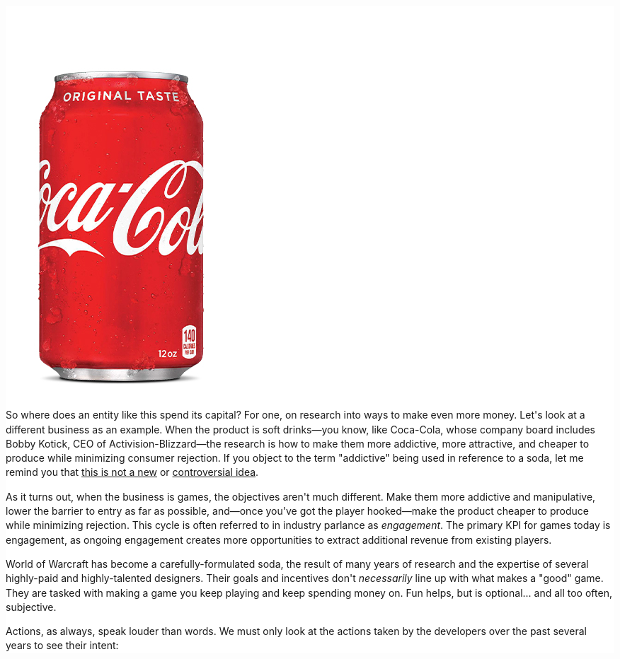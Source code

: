 <img src="/images/coca-cola.jpg" />
</div>

So where does an entity like this spend its capital? For one, on research into ways to make even more money. Let's look at a different business as an example. When the product is soft drinks—you know, like Coca-Cola, whose company board includes Bobby Kotick, CEO of Activision-Blizzard—the research is how to make them more addictive, more attractive, and cheaper to produce while minimizing consumer rejection. If you object to the term "addictive" being used in reference to a soda, let me remind you that [this is not a new](https://www.nytimes.com/2013/02/24/magazine/the-extraordinary-science-of-junk-food.html) or [controversial idea](https://www.healthline.com/health-news/coca-cola-false-advertising-unhealthy-drinks).

As it turns out, when the business is games, the objectives aren't much different. Make them more addictive and manipulative, lower the barrier to entry as far as possible, and—once you've got the player hooked—make the product cheaper to produce while minimizing rejection. This cycle is often referred to in industry parlance as _engagement_. The primary KPI for games today is engagement, as ongoing engagement creates more opportunities to extract additional revenue from existing players.

World of Warcraft has become a carefully-formulated soda, the result of many years of research and the expertise of several highly-paid and highly-talented designers. Their goals and incentives don't _necessarily_ line up with what makes a "good" game. They are tasked with making a game you keep playing and keep spending money on. Fun helps, but is optional... and all too often, subjective.

Actions, as always, speak louder than words. We must only look at the actions taken by the developers over the past several years to see their intent:
